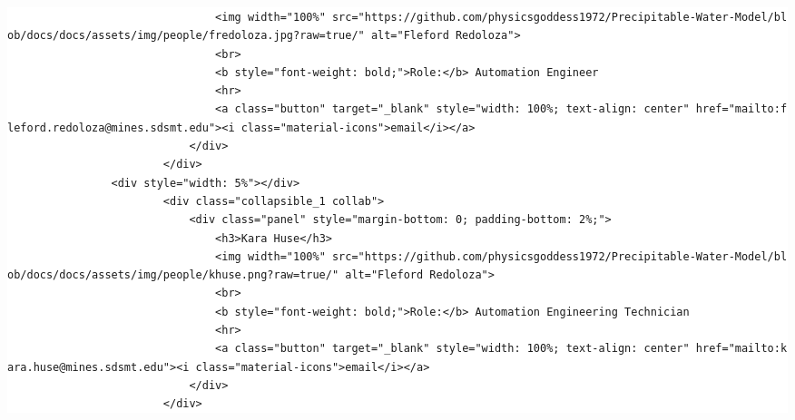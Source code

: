 									<img width="100%" src="https://github.com/physicsgoddess1972/Precipitable-Water-Model/blob/docs/docs/assets/img/people/fredoloza.jpg?raw=true/" alt="Fleford Redoloza">
									<br>
									<b style="font-weight: bold;">Role:</b> Automation Engineer
									<hr>
									<a class="button" target="_blank" style="width: 100%; text-align: center" href="mailto:fleford.redoloza@mines.sdsmt.edu"><i class="material-icons">email</i></a>
								</div>
							</div>
					<div style="width: 5%"></div>
							<div class="collapsible_1 collab">
								<div class="panel" style="margin-bottom: 0; padding-bottom: 2%;">
									<h3>Kara Huse</h3>
									<img width="100%" src="https://github.com/physicsgoddess1972/Precipitable-Water-Model/blob/docs/docs/assets/img/people/khuse.png?raw=true/" alt="Fleford Redoloza">
									<br>
									<b style="font-weight: bold;">Role:</b> Automation Engineering Technician
									<hr>
									<a class="button" target="_blank" style="width: 100%; text-align: center" href="mailto:kara.huse@mines.sdsmt.edu"><i class="material-icons">email</i></a>
								</div>
							</div>